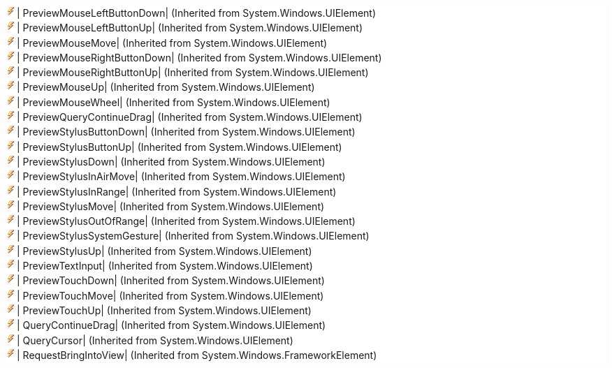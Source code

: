 ![Public Event](dotnetimages/publicEvent.gif)| PreviewMouseLeftButtonDown|  (Inherited from System.Windows.UIElement)  
![Public Event](dotnetimages/publicEvent.gif)| PreviewMouseLeftButtonUp|  (Inherited from System.Windows.UIElement)  
![Public Event](dotnetimages/publicEvent.gif)| PreviewMouseMove|  (Inherited from System.Windows.UIElement)  
![Public Event](dotnetimages/publicEvent.gif)| PreviewMouseRightButtonDown|  (Inherited from System.Windows.UIElement)  
![Public Event](dotnetimages/publicEvent.gif)| PreviewMouseRightButtonUp|  (Inherited from System.Windows.UIElement)  
![Public Event](dotnetimages/publicEvent.gif)| PreviewMouseUp|  (Inherited from System.Windows.UIElement)  
![Public Event](dotnetimages/publicEvent.gif)| PreviewMouseWheel|  (Inherited from System.Windows.UIElement)  
![Public Event](dotnetimages/publicEvent.gif)| PreviewQueryContinueDrag|  (Inherited from System.Windows.UIElement)  
![Public Event](dotnetimages/publicEvent.gif)| PreviewStylusButtonDown|  (Inherited from System.Windows.UIElement)  
![Public Event](dotnetimages/publicEvent.gif)| PreviewStylusButtonUp|  (Inherited from System.Windows.UIElement)  
![Public Event](dotnetimages/publicEvent.gif)| PreviewStylusDown|  (Inherited from System.Windows.UIElement)  
![Public Event](dotnetimages/publicEvent.gif)| PreviewStylusInAirMove|  (Inherited from System.Windows.UIElement)  
![Public Event](dotnetimages/publicEvent.gif)| PreviewStylusInRange|  (Inherited from System.Windows.UIElement)  
![Public Event](dotnetimages/publicEvent.gif)| PreviewStylusMove|  (Inherited from System.Windows.UIElement)  
![Public Event](dotnetimages/publicEvent.gif)| PreviewStylusOutOfRange|  (Inherited from System.Windows.UIElement)  
![Public Event](dotnetimages/publicEvent.gif)| PreviewStylusSystemGesture|  (Inherited from System.Windows.UIElement)  
![Public Event](dotnetimages/publicEvent.gif)| PreviewStylusUp|  (Inherited from System.Windows.UIElement)  
![Public Event](dotnetimages/publicEvent.gif)| PreviewTextInput|  (Inherited from System.Windows.UIElement)  
![Public Event](dotnetimages/publicEvent.gif)| PreviewTouchDown|  (Inherited from System.Windows.UIElement)  
![Public Event](dotnetimages/publicEvent.gif)| PreviewTouchMove|  (Inherited from System.Windows.UIElement)  
![Public Event](dotnetimages/publicEvent.gif)| PreviewTouchUp|  (Inherited from System.Windows.UIElement)  
![Public Event](dotnetimages/publicEvent.gif)| QueryContinueDrag|  (Inherited from System.Windows.UIElement)  
![Public Event](dotnetimages/publicEvent.gif)| QueryCursor|  (Inherited from System.Windows.UIElement)  
![Public Event](dotnetimages/publicEvent.gif)| RequestBringIntoView|  (Inherited from System.Windows.FrameworkElement)  